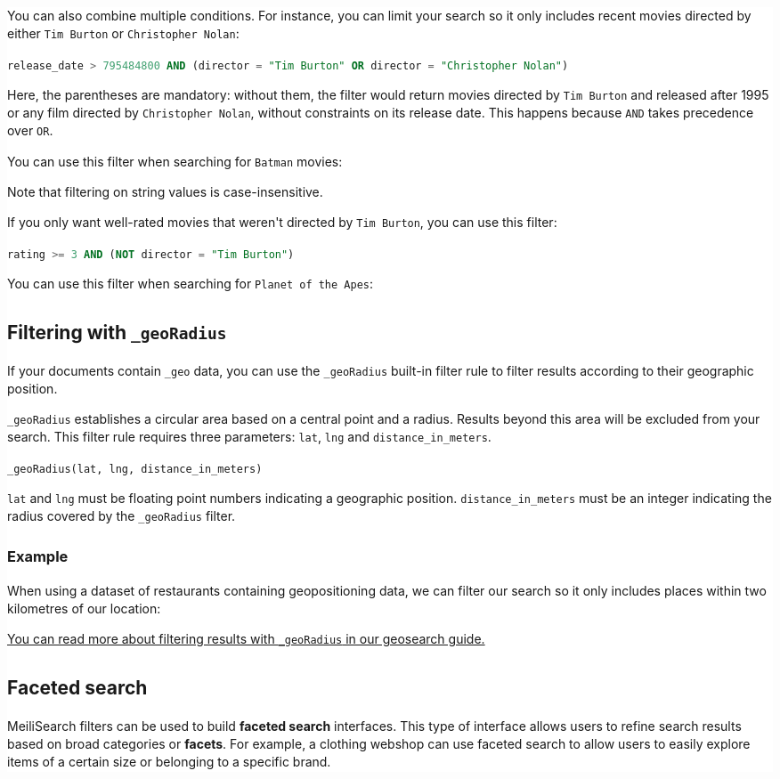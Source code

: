 <CodeSamples id="filtering_guide_1" />

You can also combine multiple conditions. For instance, you can limit your search so it only includes recent movies directed by either `Tim Burton` or `Christopher Nolan`:

```SQL
release_date > 795484800 AND (director = "Tim Burton" OR director = "Christopher Nolan")
```

Here, the parentheses are mandatory: without them, the filter would return movies directed by `Tim Burton` and released after 1995 or any film directed by `Christopher Nolan`, without constraints on its release date. This happens because `AND` takes precedence over `OR`.

You can use this filter when searching for `Batman` movies:

<CodeSamples id="filtering_guide_2" />

Note that filtering on string values is case-insensitive.

If you only want well-rated movies that weren't directed by `Tim Burton`, you can use this filter:

```SQL
rating >= 3 AND (NOT director = "Tim Burton")
```

You can use this filter when searching for `Planet of the Apes`:

<CodeSamples id="filtering_guide_4" />

## Filtering with `_geoRadius`

If your documents contain `_geo` data, you can use the `_geoRadius` built-in filter rule to filter results according to their geographic position.

`_geoRadius` establishes a circular area based on a central point and a radius. Results beyond this area will be excluded from your search. This filter rule requires three parameters: `lat`, `lng` and `distance_in_meters`.

```
_geoRadius(lat, lng, distance_in_meters)
```

`lat` and `lng` must be floating point numbers indicating a geographic position. `distance_in_meters` must be an integer indicating the radius covered by the `_geoRadius` filter.

### Example

When using a dataset of restaurants containing geopositioning data, we can filter our search so it only includes places within two kilometres of our location:

<CodeSamples id="geosearch_guide_filter_usage_1" />

[You can read more about filtering results with `_geoRadius` in our geosearch guide.](/reference/features/geosearch.md#filtering-results-with-georadius)

## Faceted search

MeiliSearch filters can be used to build **faceted search** interfaces. This type of interface allows users to refine search results based on broad categories or **facets**. For example, a clothing webshop can use faceted search to allow users to easily explore items of a certain size or belonging to a specific brand.
